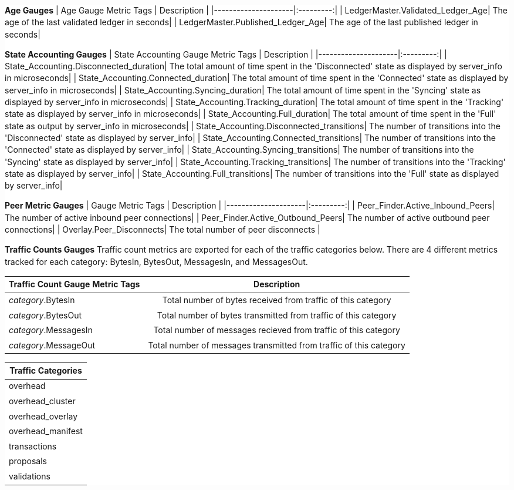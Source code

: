 **Age Gauges**
| Age Gauge Metric Tags | Description |
|---------------------|:---------:|
| LedgerMaster.Validated_Ledger_Age| The age of the last validated ledger in seconds|
| LedgerMaster.Published_Ledger_Age| The age of the last published ledger in seconds|

**State Accounting Gauges**
| State Accounting Gauge Metric Tags | Description |
|---------------------|:---------:|
| State_Accounting.Disconnected_duration| The total amount of time spent in the 'Disconnected' state as displayed by server_info in microseconds|
| State_Accounting.Connected_duration| The total amount of time spent in the 'Connected' state as displayed by server_info in microseconds|
| State_Accounting.Syncing_duration| The total amount of time spent in the 'Syncing' state as displayed by server_info in microseconds|
| State_Accounting.Tracking_duration| The total amount of time spent in the 'Tracking' state as displayed by server_info in microseconds|
| State_Accounting.Full_duration| The total amount of time spent in the 'Full' state as output by server_info in microseconds|
| State_Accounting.Disconnected_transitions| The number of transitions into the 'Disconnected' state as displayed by server_info|
| State_Accounting.Connected_transitions| The number of transitions into the 'Connected' state as displayed by server_info|
| State_Accounting.Syncing_transitions| The number of transitions into the 'Syncing' state as displayed by server_info|
| State_Accounting.Tracking_transitions| The number of transitions into the 'Tracking' state as displayed by server_info|
| State_Accounting.Full_transitions| The number of transitions into the 'Full' state as displayed by server_info|

**Peer Metric Gauges**
| Gauge Metric Tags | Description |
|---------------------|:---------:|
| Peer_Finder.Active_Inbound_Peers| The number of active inbound peer connections|
| Peer_Finder.Active_Outbound_Peers| The number of active outbound peer connections|
| Overlay.Peer_Disconnects| The total number of peer disconnects |


**Traffic Counts Gauges**
Traffic count metrics are exported for each of the traffic categories below. There are 4 different metrics tracked for each category: BytesIn, BytesOut, MessagesIn, and MessagesOut.

| Traffic Count Gauge Metric Tags | Description |
|---------------------|:---------:|
| *category*.BytesIn | Total number of bytes received from traffic of this category|
|*category*.BytesOut| Total number of bytes transmitted from traffic of this category
|*category*.MessagesIn| Total number of messages recieved from traffic of this category|
|*category*.MessageOut| Total number of messages transmitted from traffic of this category|


|Traffic Categories|
|----------|
|overhead|                                     
|overhead_cluster|                               
|overhead_overlay|                               
|overhead_manifest|                              
|transactions|                                
|proposals|                                   
|validations|                                  
